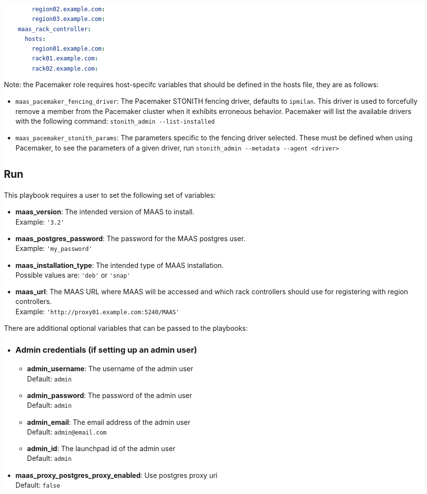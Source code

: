 ```yaml
        region02.example.com:
        region03.example.com:
    maas_rack_controller:
      hosts:
        region01.example.com:
        rack01.example.com:
        rack02.example.com:
```

Note: the Pacemaker role requires host-specifc variables that should be defined in the hosts file, they are as follows:

- `maas_pacemaker_fencing_driver`: The Pacemaker STONITH fencing driver, defaults to `ipmilan`. This driver is used to forcefully remove a member from the Pacemaker cluster when it exhibits erroneous behavior. Pacemaker will list the available drivers with the following command: `stonith_admin --list-installed`

- `maas_pacemaker_stonith_params`: The parameters specific to the fencing driver selected. These must be defined when using Pacemaker, to see the parameters of a given driver, run `stonith_admin --metadata --agent <driver>`

## Run

This playbook requires a user to set the following set of variables:

- **maas_version**: The intended version of MAAS to install.\
  Example: `'3.2'`

- **maas_postgres_password**: The password for the MAAS postgres user.\
  Example: `'my_password'`

- **maas_installation_type**: The intended type of MAAS installation.\
  Possible values are: `'deb'` or `'snap'`

- **maas_url**: The MAAS URL where MAAS will be accessed and which rack controllers should use for registering with region controllers.\
  Example: `'http://proxy01.example.com:5240/MAAS'`


There are additional optional variables that can be passed to the playbooks:

- ### Admin credentials (if setting up an admin user)

  - **admin_username**: The username of the admin user\
    Default: `admin`

  - **admin_password**: The password of the admin user\
    Default: `admin`

  - **admin_email**: The email address of the admin user\
    Default: `admin@email.com`

  - **admin_id**: The launchpad id of the admin user\
    Default: `admin`

- **maas_proxy_postgres_proxy_enabled**: Use postgres proxy uri\
  Default: `false`
